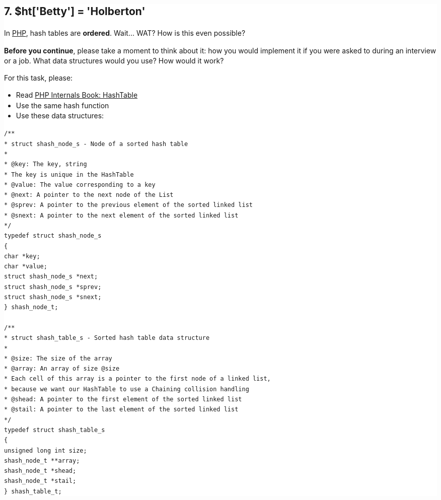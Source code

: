 ```
```


## 7. $ht['Betty'] = 'Holberton'

In [PHP](https://intranet.hbtn.io/rltoken/S-goOjxv0XLhB6eP97bsxg), hash tables are **ordered**. Wait… WAT? How is this even possible?


**Before you continue**, please take a moment to think about it: how you would implement it if you were asked to during an interview or a job. What data structures would you use? How would it work?

For this task, please:
+ Read [PHP Internals Book: HashTable](https://intranet.hbtn.io/rltoken/6sW4hlWN3Srg5v6cvMLZUA)
+ Use the same hash function
+ Use these data structures:

```
/**
* struct shash_node_s - Node of a sorted hash table
*
* @key: The key, string
* The key is unique in the HashTable
* @value: The value corresponding to a key
* @next: A pointer to the next node of the List
* @sprev: A pointer to the previous element of the sorted linked list
* @snext: A pointer to the next element of the sorted linked list
*/
typedef struct shash_node_s
{
char *key;
char *value;
struct shash_node_s *next;
struct shash_node_s *sprev;
struct shash_node_s *snext;
} shash_node_t;

/**
* struct shash_table_s - Sorted hash table data structure
*
* @size: The size of the array
* @array: An array of size @size
* Each cell of this array is a pointer to the first node of a linked list,
* because we want our HashTable to use a Chaining collision handling
* @shead: A pointer to the first element of the sorted linked list
* @stail: A pointer to the last element of the sorted linked list
*/
typedef struct shash_table_s
{
unsigned long int size;
shash_node_t **array;
shash_node_t *shead;
shash_node_t *stail;
} shash_table_t;
```
